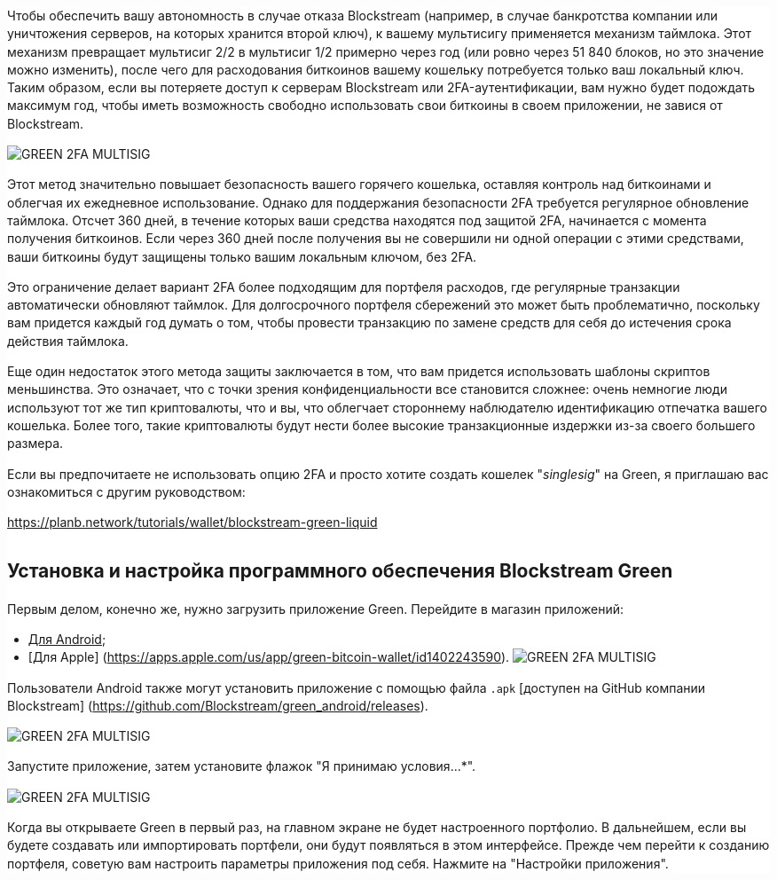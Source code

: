 Чтобы обеспечить вашу автономность в случае отказа Blockstream (например, в случае банкротства компании или уничтожения серверов, на которых хранится второй ключ), к вашему мультисигу применяется механизм таймлока. Этот механизм превращает мультисиг 2/2 в мультисиг 1/2 примерно через год (или ровно через 51 840 блоков, но это значение можно изменить), после чего для расходования биткоинов вашему кошельку потребуется только ваш локальный ключ. Таким образом, если вы потеряете доступ к серверам Blockstream или 2FA-аутентификации, вам нужно будет подождать максимум год, чтобы иметь возможность свободно использовать свои биткоины в своем приложении, не завися от Blockstream.

![GREEN 2FA MULTISIG](assets/fr/02.webp)

Этот метод значительно повышает безопасность вашего горячего кошелька, оставляя контроль над биткоинами и облегчая их ежедневное использование. Однако для поддержания безопасности 2FA требуется регулярное обновление таймлока. Отсчет 360 дней, в течение которых ваши средства находятся под защитой 2FA, начинается с момента получения биткоинов. Если через 360 дней после получения вы не совершили ни одной операции с этими средствами, ваши биткоины будут защищены только вашим локальным ключом, без 2FA.

Это ограничение делает вариант 2FA более подходящим для портфеля расходов, где регулярные транзакции автоматически обновляют таймлок. Для долгосрочного портфеля сбережений это может быть проблематично, поскольку вам придется каждый год думать о том, чтобы провести транзакцию по замене средств для себя до истечения срока действия таймлока.

Еще один недостаток этого метода защиты заключается в том, что вам придется использовать шаблоны скриптов меньшинства. Это означает, что с точки зрения конфиденциальности все становится сложнее: очень немногие люди используют тот же тип криптовалюты, что и вы, что облегчает стороннему наблюдателю идентификацию отпечатка вашего кошелька. Более того, такие криптовалюты будут нести более высокие транзакционные издержки из-за своего большего размера.

Если вы предпочитаете не использовать опцию 2FA и просто хотите создать кошелек "*singlesig*" на Green, я приглашаю вас ознакомиться с другим руководством:

https://planb.network/tutorials/wallet/blockstream-green-liquid
## Установка и настройка программного обеспечения Blockstream Green

Первым делом, конечно же, нужно загрузить приложение Green. Перейдите в магазин приложений:

- [Для Android](https://play.google.com/store/apps/details?id=com.greenaddress.greenbits_android_wallet);
- [Для Apple] (https://apps.apple.com/us/app/green-bitcoin-wallet/id1402243590).
![GREEN 2FA MULTISIG](assets/fr/03.webp)

Пользователи Android также могут установить приложение с помощью файла `.apk` [доступен на GitHub компании Blockstream] (https://github.com/Blockstream/green_android/releases).

![GREEN 2FA MULTISIG](assets/fr/04.webp)

Запустите приложение, затем установите флажок "Я принимаю условия...*".

![GREEN 2FA MULTISIG](assets/fr/05.webp)

Когда вы открываете Green в первый раз, на главном экране не будет настроенного портфолио. В дальнейшем, если вы будете создавать или импортировать портфели, они будут появляться в этом интерфейсе. Прежде чем перейти к созданию портфеля, советую вам настроить параметры приложения под себя. Нажмите на "Настройки приложения".

